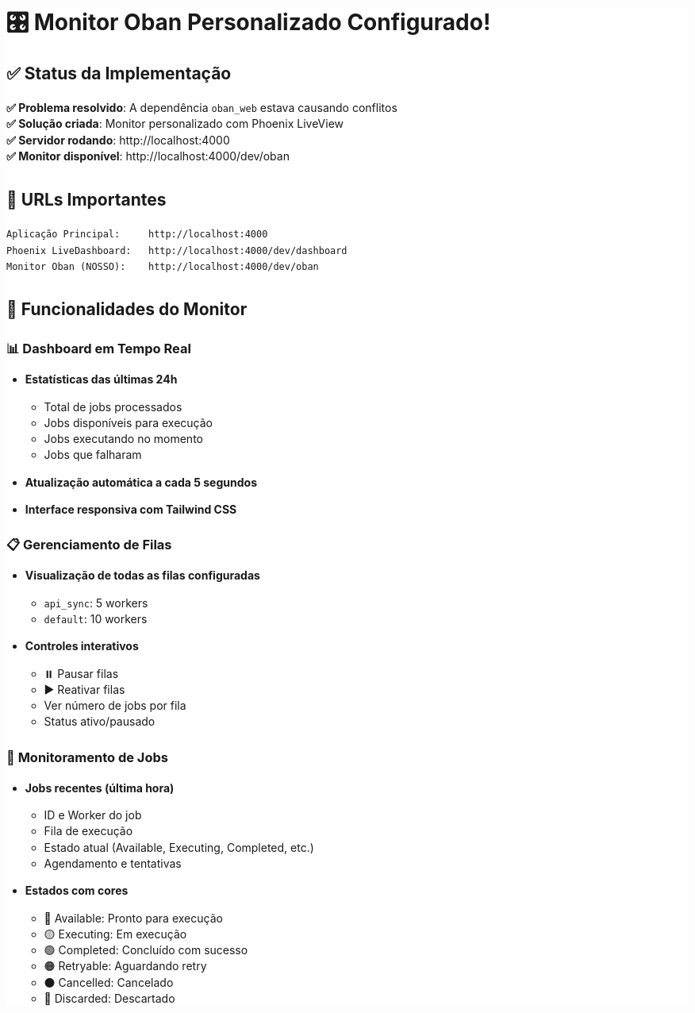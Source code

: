 # 🎛️ **Monitor Oban Personalizado Configurado!**

## ✅ **Status da Implementação**

**✅ Problema resolvido**: A dependência `oban_web` estava causando conflitos  
**✅ Solução criada**: Monitor personalizado com Phoenix LiveView  
**✅ Servidor rodando**: http://localhost:4000  
**✅ Monitor disponível**: http://localhost:4000/dev/oban  

## 🎯 **URLs Importantes**

```
Aplicação Principal:     http://localhost:4000
Phoenix LiveDashboard:   http://localhost:4000/dev/dashboard  
Monitor Oban (NOSSO):    http://localhost:4000/dev/oban
```

## 🌟 **Funcionalidades do Monitor**

### 📊 **Dashboard em Tempo Real**
- **Estatísticas das últimas 24h**
  - Total de jobs processados
  - Jobs disponíveis para execução
  - Jobs executando no momento  
  - Jobs que falharam
  
- **Atualização automática a cada 5 segundos**
- **Interface responsiva com Tailwind CSS**

### 📋 **Gerenciamento de Filas**
- **Visualização de todas as filas configuradas**
  - `api_sync`: 5 workers
  - `default`: 10 workers
  
- **Controles interativos**
  - ⏸️ Pausar filas
  - ▶️ Reativar filas
  - Ver número de jobs por fila
  - Status ativo/pausado

### 🔄 **Monitoramento de Jobs**
- **Jobs recentes (última hora)**
  - ID e Worker do job
  - Fila de execução
  - Estado atual (Available, Executing, Completed, etc.)
  - Agendamento e tentativas
  
- **Estados com cores**
  - 🔵 Available: Pronto para execução
  - 🟡 Executing: Em execução
  - 🟢 Completed: Concluído com sucesso
  - 🟠 Retryable: Aguardando retry
  - ⚫ Cancelled: Cancelado
  - 🔴 Discarded: Descartado

